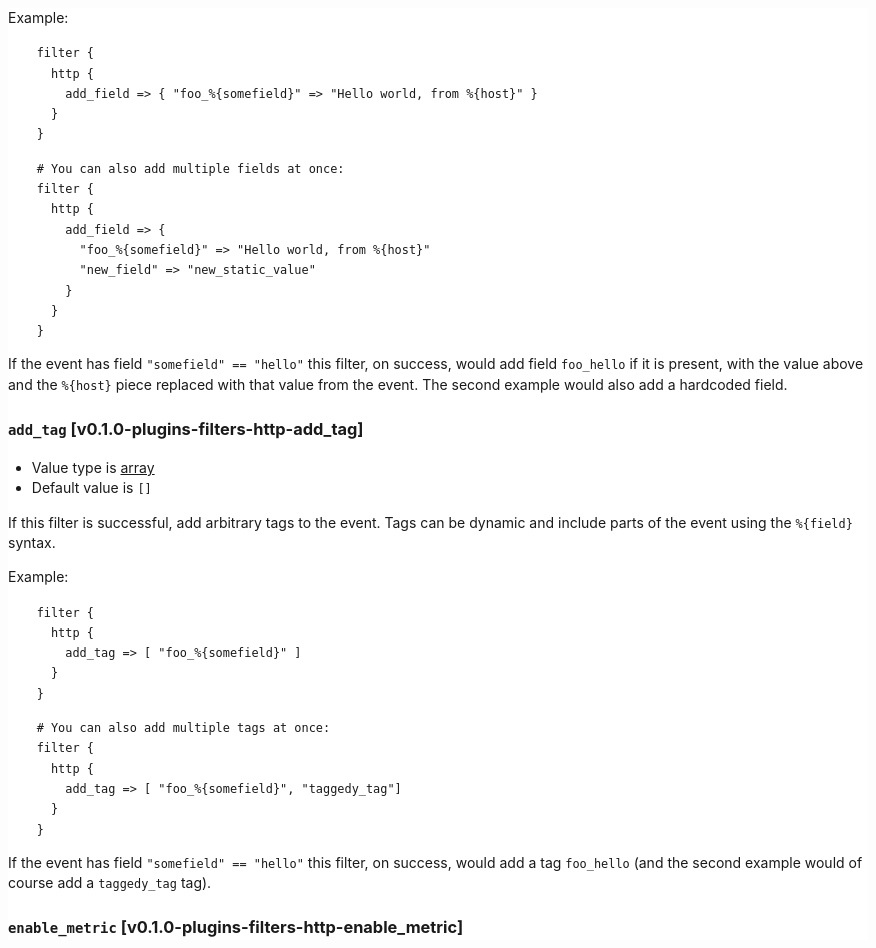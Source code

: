 Example:

```
    filter {
      http {
        add_field => { "foo_%{somefield}" => "Hello world, from %{host}" }
      }
    }
```

```
    # You can also add multiple fields at once:
    filter {
      http {
        add_field => {
          "foo_%{somefield}" => "Hello world, from %{host}"
          "new_field" => "new_static_value"
        }
      }
    }
```

If the event has field `"somefield" == "hello"` this filter, on success, would add field `foo_hello` if it is present, with the value above and the `%{host}` piece replaced with that value from the event. The second example would also add a hardcoded field.

### `add_tag` [v0.1.0-plugins-filters-http-add_tag]

* Value type is [array](/lsr/value-types.md#array)
* Default value is `[]`

If this filter is successful, add arbitrary tags to the event. Tags can be dynamic and include parts of the event using the `%{field}` syntax.

Example:

```
    filter {
      http {
        add_tag => [ "foo_%{somefield}" ]
      }
    }
```

```
    # You can also add multiple tags at once:
    filter {
      http {
        add_tag => [ "foo_%{somefield}", "taggedy_tag"]
      }
    }
```

If the event has field `"somefield" == "hello"` this filter, on success, would add a tag `foo_hello` (and the second example would of course add a `taggedy_tag` tag).

### `enable_metric` [v0.1.0-plugins-filters-http-enable_metric]
